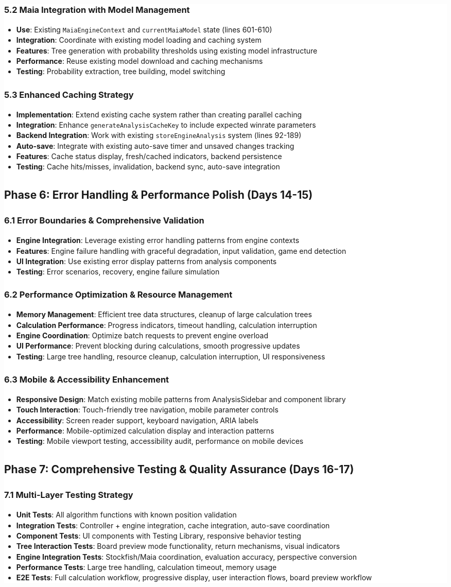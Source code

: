 ### 5.2 Maia Integration with Model Management  
- **Use**: Existing `MaiaEngineContext` and `currentMaiaModel` state (lines 601-610)
- **Integration**: Coordinate with existing model loading and caching system
- **Features**: Tree generation with probability thresholds using existing model infrastructure
- **Performance**: Reuse existing model download and caching mechanisms
- **Testing**: Probability extraction, tree building, model switching

### 5.3 Enhanced Caching Strategy
- **Implementation**: Extend existing cache system rather than creating parallel caching
- **Integration**: Enhance `generateAnalysisCacheKey` to include expected winrate parameters
- **Backend Integration**: Work with existing `storeEngineAnalysis` system (lines 92-189)
- **Auto-save**: Integrate with existing auto-save timer and unsaved changes tracking
- **Features**: Cache status display, fresh/cached indicators, backend persistence
- **Testing**: Cache hits/misses, invalidation, backend sync, auto-save integration

## Phase 6: Error Handling & Performance Polish (Days 14-15)
### 6.1 Error Boundaries & Comprehensive Validation
- **Engine Integration**: Leverage existing error handling patterns from engine contexts
- **Features**: Engine failure handling with graceful degradation, input validation, game end detection
- **UI Integration**: Use existing error display patterns from analysis components
- **Testing**: Error scenarios, recovery, engine failure simulation

### 6.2 Performance Optimization & Resource Management
- **Memory Management**: Efficient tree data structures, cleanup of large calculation trees
- **Calculation Performance**: Progress indicators, timeout handling, calculation interruption
- **Engine Coordination**: Optimize batch requests to prevent engine overload
- **UI Performance**: Prevent blocking during calculations, smooth progressive updates
- **Testing**: Large tree handling, resource cleanup, calculation interruption, UI responsiveness

### 6.3 Mobile & Accessibility Enhancement
- **Responsive Design**: Match existing mobile patterns from AnalysisSidebar and component library
- **Touch Interaction**: Touch-friendly tree navigation, mobile parameter controls
- **Accessibility**: Screen reader support, keyboard navigation, ARIA labels
- **Performance**: Mobile-optimized calculation display and interaction patterns
- **Testing**: Mobile viewport testing, accessibility audit, performance on mobile devices

## Phase 7: Comprehensive Testing & Quality Assurance (Days 16-17)
### 7.1 Multi-Layer Testing Strategy
- **Unit Tests**: All algorithm functions with known position validation
- **Integration Tests**: Controller + engine integration, cache integration, auto-save coordination
- **Component Tests**: UI components with Testing Library, responsive behavior testing
- **Tree Interaction Tests**: Board preview mode functionality, return mechanisms, visual indicators
- **Engine Integration Tests**: Stockfish/Maia coordination, evaluation accuracy, perspective conversion
- **Performance Tests**: Large tree handling, calculation timeout, memory usage
- **E2E Tests**: Full calculation workflow, progressive display, user interaction flows, board preview workflow
